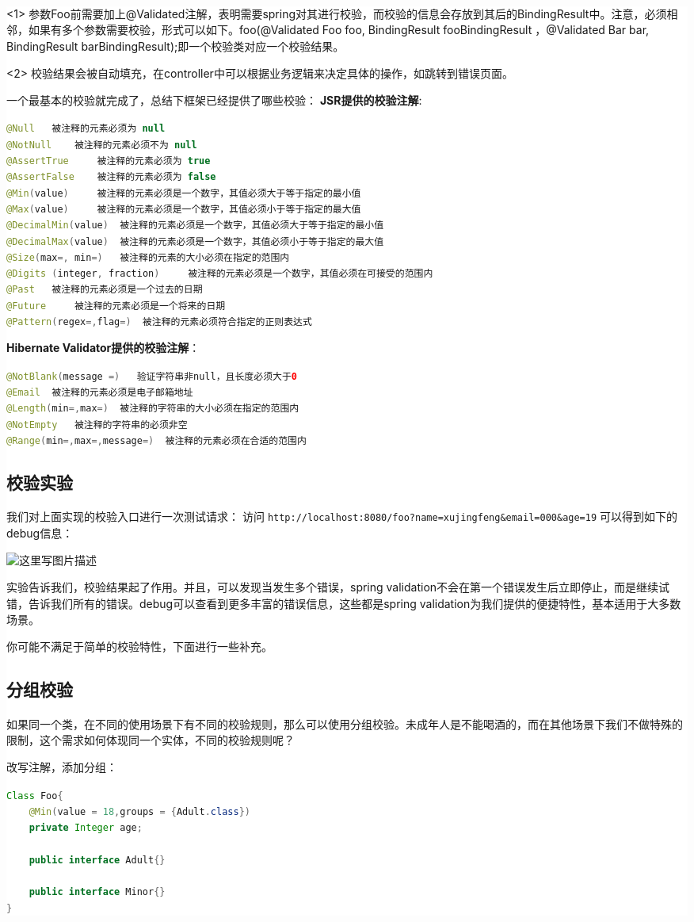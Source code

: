 <1> 参数Foo前需要加上@Validated注解，表明需要spring对其进行校验，而校验的信息会存放到其后的BindingResult中。注意，必须相邻，如果有多个参数需要校验，形式可以如下。foo(@Validated Foo foo, BindingResult  fooBindingResult ，@Validated Bar bar, BindingResult  barBindingResult);即一个校验类对应一个校验结果。

<2> 校验结果会被自动填充，在controller中可以根据业务逻辑来决定具体的操作，如跳转到错误页面。

一个最基本的校验就完成了，总结下框架已经提供了哪些校验：
**JSR提供的校验注解**:
```java
@Null   被注释的元素必须为 null    
@NotNull    被注释的元素必须不为 null    
@AssertTrue     被注释的元素必须为 true    
@AssertFalse    被注释的元素必须为 false    
@Min(value)     被注释的元素必须是一个数字，其值必须大于等于指定的最小值    
@Max(value)     被注释的元素必须是一个数字，其值必须小于等于指定的最大值    
@DecimalMin(value)  被注释的元素必须是一个数字，其值必须大于等于指定的最小值    
@DecimalMax(value)  被注释的元素必须是一个数字，其值必须小于等于指定的最大值    
@Size(max=, min=)   被注释的元素的大小必须在指定的范围内    
@Digits (integer, fraction)     被注释的元素必须是一个数字，其值必须在可接受的范围内    
@Past   被注释的元素必须是一个过去的日期    
@Future     被注释的元素必须是一个将来的日期    
@Pattern(regex=,flag=)  被注释的元素必须符合指定的正则表达式    
```

**Hibernate Validator提供的校验注解**：


```java
@NotBlank(message =)   验证字符串非null，且长度必须大于0    
@Email  被注释的元素必须是电子邮箱地址    
@Length(min=,max=)  被注释的字符串的大小必须在指定的范围内    
@NotEmpty   被注释的字符串的必须非空    
@Range(min=,max=,message=)  被注释的元素必须在合适的范围内
```

## 校验实验

我们对上面实现的校验入口进行一次测试请求：
访问 `http://localhost:8080/foo?name=xujingfeng&email=000&age=19` 可以得到如下的debug信息：

![这里写图片描述](http://img.blog.csdn.net/20170816154850724?watermark/2/text/aHR0cDovL2Jsb2cuY3Nkbi5uZXQvdTAxMzgxNTU0Ng==/font/5a6L5L2T/fontsize/400/fill/I0JBQkFCMA==/dissolve/70/gravity/SouthEast)

实验告诉我们，校验结果起了作用。并且，可以发现当发生多个错误，spring validation不会在第一个错误发生后立即停止，而是继续试错，告诉我们所有的错误。debug可以查看到更多丰富的错误信息，这些都是spring validation为我们提供的便捷特性，基本适用于大多数场景。

你可能不满足于简单的校验特性，下面进行一些补充。

## 分组校验

如果同一个类，在不同的使用场景下有不同的校验规则，那么可以使用分组校验。未成年人是不能喝酒的，而在其他场景下我们不做特殊的限制，这个需求如何体现同一个实体，不同的校验规则呢？

改写注解，添加分组：


```java
Class Foo{
	@Min(value = 18,groups = {Adult.class})
	private Integer age;
	
	public interface Adult{}
	
	public interface Minor{}
}
```
